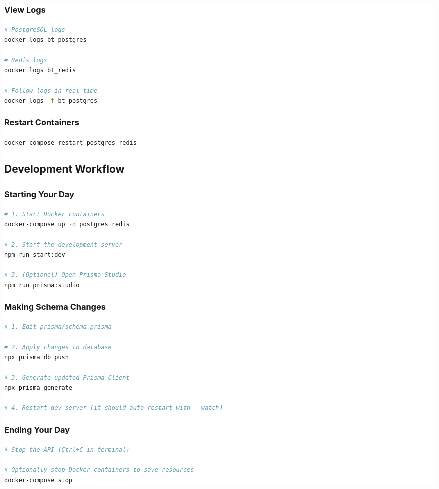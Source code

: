 ### View Logs
```bash
# PostgreSQL logs
docker logs bt_postgres

# Redis logs
docker logs bt_redis

# Follow logs in real-time
docker logs -f bt_postgres
```

### Restart Containers
```bash
docker-compose restart postgres redis
```

## Development Workflow

### Starting Your Day
```bash
# 1. Start Docker containers
docker-compose up -d postgres redis

# 2. Start the development server
npm run start:dev

# 3. (Optional) Open Prisma Studio
npm run prisma:studio
```

### Making Schema Changes
```bash
# 1. Edit prisma/schema.prisma

# 2. Apply changes to database
npx prisma db push

# 3. Generate updated Prisma Client
npx prisma generate

# 4. Restart dev server (it should auto-restart with --watch)
```

### Ending Your Day
```bash
# Stop the API (Ctrl+C in terminal)

# Optionally stop Docker containers to save resources
docker-compose stop
```
